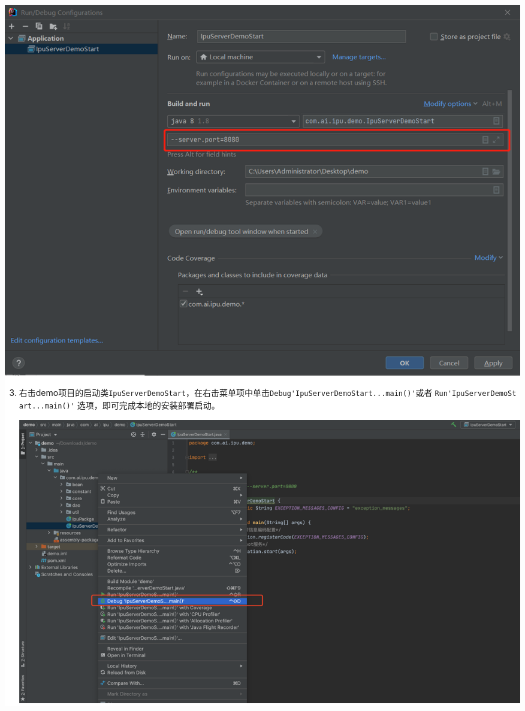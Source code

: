    ![61c69879359d7a50b076f9fd4d2bfa3.png](images/61c69879359d7a50b076f9fd4d2bfa3.png)

3. 右击demo项目的启动类`IpuServerDemoStart`，在右击菜单项中单击`Debug'IpuServerDemoStart...main()'`或者 `Run'IpuServerDemoStart...main()'`  选项，即可完成本地的安装部署启动。

   ![image-20210205172356081](images/image-20210205172356081.png)
